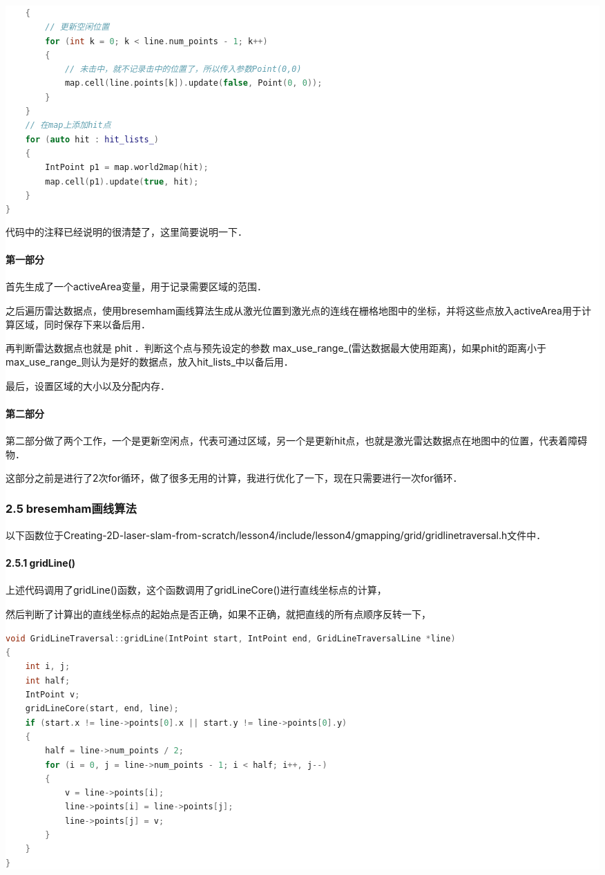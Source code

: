 ```cpp
    {
        // 更新空闲位置
        for (int k = 0; k < line.num_points - 1; k++)
        {
            // 未击中，就不记录击中的位置了，所以传入参数Point(0,0)
            map.cell(line.points[k]).update(false, Point(0, 0));
        }
    }
    // 在map上添加hit点
    for (auto hit : hit_lists_)
    {
        IntPoint p1 = map.world2map(hit);
        map.cell(p1).update(true, hit);
    }
}
```

代码中的注释已经说明的很清楚了，这里简要说明一下．

#### 第一部分

首先生成了一个activeArea变量，用于记录需要区域的范围．

之后遍历雷达数据点，使用bresemham画线算法生成从激光位置到激光点的连线在栅格地图中的坐标，并将这些点放入activeArea用于计算区域，同时保存下来以备后用．

再判断雷达数据点也就是 phit ．判断这个点与预先设定的参数 max_use_range_(雷达数据最大使用距离)，如果phit的距离小于max_use_range_则认为是好的数据点，放入hit_lists_中以备后用．

最后，设置区域的大小以及分配内存．

#### 第二部分

第二部分做了两个工作，一个是更新空闲点，代表可通过区域，另一个是更新hit点，也就是激光雷达数据点在地图中的位置，代表着障碍物．

这部分之前是进行了2次for循环，做了很多无用的计算，我进行优化了一下，现在只需要进行一次for循环．

### 2.5 bresemham画线算法

以下函数位于Creating-2D-laser-slam-from-scratch/lesson4/include/lesson4/gmapping/grid/gridlinetraversal.h文件中．

#### 2.5.1 gridLine()

上述代码调用了gridLine()函数，这个函数调用了gridLineCore()进行直线坐标点的计算，

然后判断了计算出的直线坐标点的起始点是否正确，如果不正确，就把直线的所有点顺序反转一下，

```cpp
void GridLineTraversal::gridLine(IntPoint start, IntPoint end, GridLineTraversalLine *line)
{
    int i, j;
    int half;
    IntPoint v;
    gridLineCore(start, end, line);
    if (start.x != line->points[0].x || start.y != line->points[0].y)
    {
        half = line->num_points / 2;
        for (i = 0, j = line->num_points - 1; i < half; i++, j--)
        {
            v = line->points[i];
            line->points[i] = line->points[j];
            line->points[j] = v;
        }
    }
}
```
